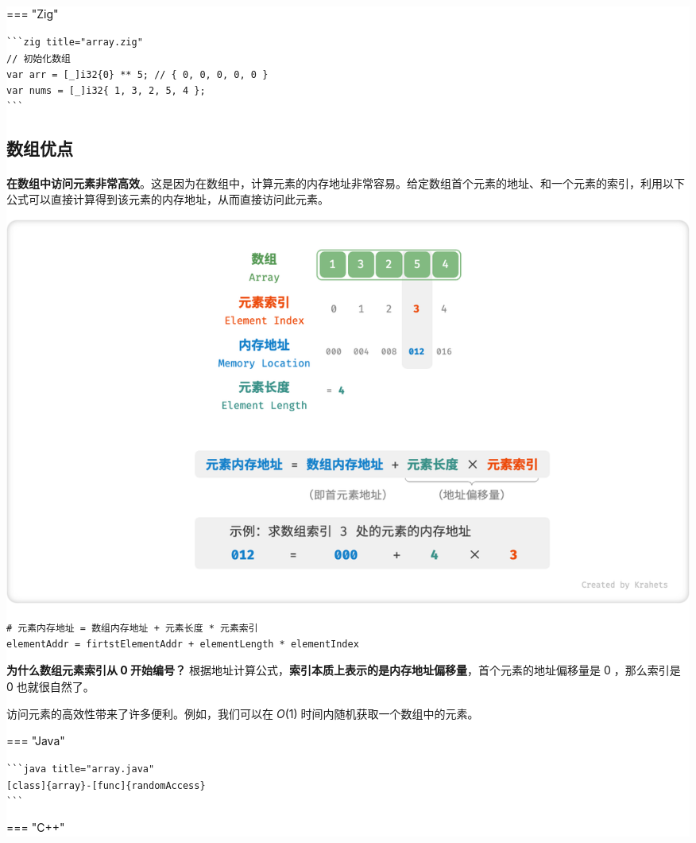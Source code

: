 === "Zig"

    ```zig title="array.zig"
    // 初始化数组
    var arr = [_]i32{0} ** 5; // { 0, 0, 0, 0, 0 }
    var nums = [_]i32{ 1, 3, 2, 5, 4 };
    ```

## 数组优点

**在数组中访问元素非常高效**。这是因为在数组中，计算元素的内存地址非常容易。给定数组首个元素的地址、和一个元素的索引，利用以下公式可以直接计算得到该元素的内存地址，从而直接访问此元素。

![数组元素的内存地址计算](array.assets/array_memory_location_calculation.png)

```shell
# 元素内存地址 = 数组内存地址 + 元素长度 * 元素索引
elementAddr = firtstElementAddr + elementLength * elementIndex
```

**为什么数组元素索引从 0 开始编号？** 根据地址计算公式，**索引本质上表示的是内存地址偏移量**，首个元素的地址偏移量是 $0$ ，那么索引是 $0$ 也就很自然了。

访问元素的高效性带来了许多便利。例如，我们可以在 $O(1)$ 时间内随机获取一个数组中的元素。

=== "Java"

    ```java title="array.java"
    [class]{array}-[func]{randomAccess}
    ```

=== "C++"
